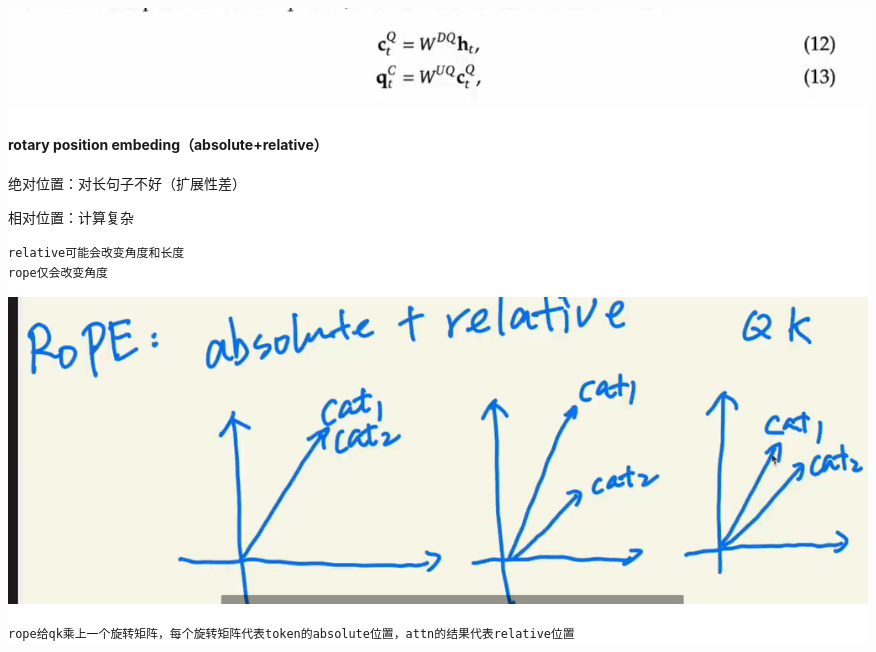 ![image-20250414224224489](pic/image-20250414224224489.png)

#### **rotary position embeding**（absolute+relative）

绝对位置：对长句子不好（扩展性差）

相对位置：计算复杂

```
relative可能会改变角度和长度
rope仅会改变角度
```

![image-20250414224905015](pic/image-20250414224905015.png)

```
rope给qk乘上一个旋转矩阵，每个旋转矩阵代表token的absolute位置，attn的结果代表relative位置
```

